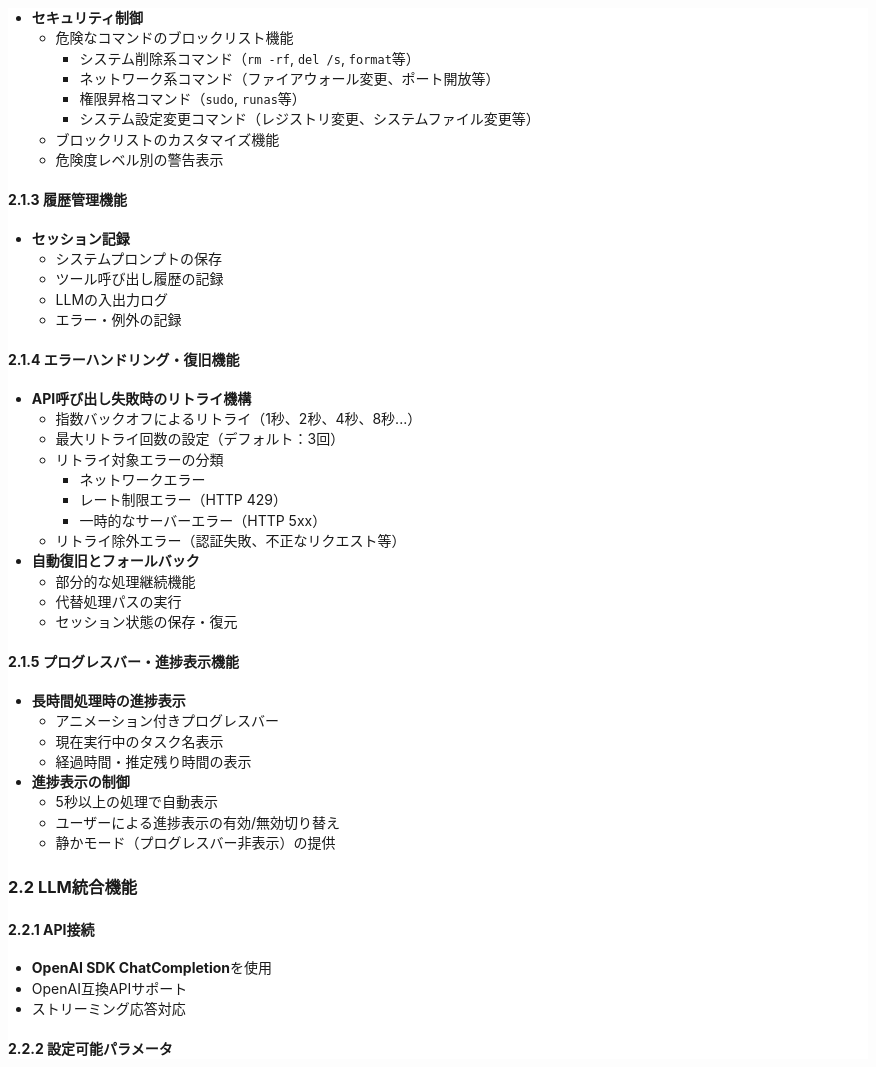 - **セキュリティ制御**
  - 危険なコマンドのブロックリスト機能
    - システム削除系コマンド（`rm -rf`, `del /s`, `format`等）
    - ネットワーク系コマンド（ファイアウォール変更、ポート開放等）
    - 権限昇格コマンド（`sudo`, `runas`等）
    - システム設定変更コマンド（レジストリ変更、システムファイル変更等）
  - ブロックリストのカスタマイズ機能
  - 危険度レベル別の警告表示

#### 2.1.3 履歴管理機能

- **セッション記録**
  - システムプロンプトの保存
  - ツール呼び出し履歴の記録
  - LLMの入出力ログ
  - エラー・例外の記録

#### 2.1.4 エラーハンドリング・復旧機能

- **API呼び出し失敗時のリトライ機構**
  - 指数バックオフによるリトライ（1秒、2秒、4秒、8秒...）
  - 最大リトライ回数の設定（デフォルト：3回）
  - リトライ対象エラーの分類
    - ネットワークエラー
    - レート制限エラー（HTTP 429）
    - 一時的なサーバーエラー（HTTP 5xx）
  - リトライ除外エラー（認証失敗、不正なリクエスト等）
- **自動復旧とフォールバック**
  - 部分的な処理継続機能
  - 代替処理パスの実行
  - セッション状態の保存・復元

#### 2.1.5 プログレスバー・進捗表示機能

- **長時間処理時の進捗表示**
  - アニメーション付きプログレスバー
  - 現在実行中のタスク名表示
  - 経過時間・推定残り時間の表示
- **進捗表示の制御**
  - 5秒以上の処理で自動表示
  - ユーザーによる進捗表示の有効/無効切り替え
  - 静かモード（プログレスバー非表示）の提供

### 2.2 LLM統合機能

#### 2.2.1 API接続

- **OpenAI SDK ChatCompletion**を使用
- OpenAI互換APIサポート
- ストリーミング応答対応

#### 2.2.2 設定可能パラメータ
